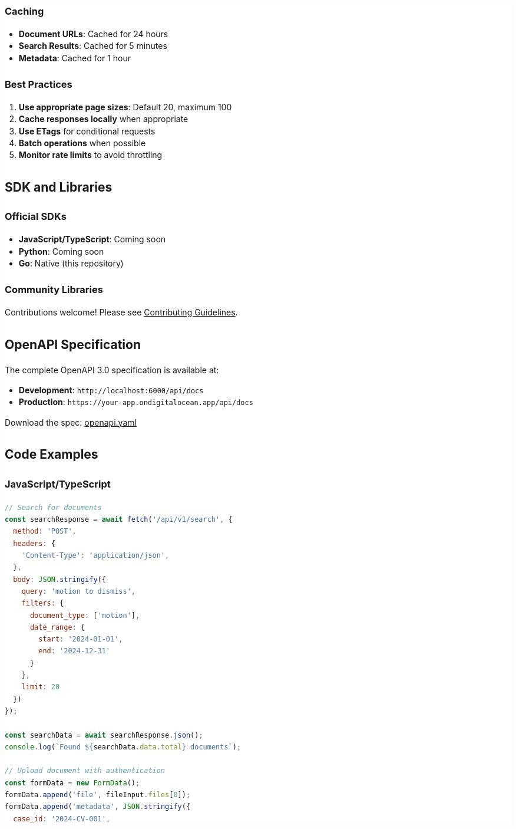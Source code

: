 ### Caching
- **Document URLs**: Cached for 24 hours
- **Search Results**: Cached for 5 minutes
- **Metadata**: Cached for 1 hour

### Best Practices
1. **Use appropriate page sizes**: Default 20, maximum 100
2. **Cache responses locally** when appropriate
3. **Use ETags** for conditional requests
4. **Batch operations** when possible
5. **Monitor rate limits** to avoid throttling

## SDK and Libraries

### Official SDKs
- **JavaScript/TypeScript**: Coming soon
- **Python**: Coming soon
- **Go**: Native (this repository)

### Community Libraries
Contributions welcome! Please see [Contributing Guidelines](../../CONTRIBUTING.md).

## OpenAPI Specification

The complete OpenAPI 3.0 specification is available at:
- **Development**: `http://localhost:6000/api/docs`
- **Production**: `https://your-app.ondigitalocean.app/api/docs`

Download the spec: [openapi.yaml](./openapi.yaml)

## Code Examples

### JavaScript/TypeScript
```javascript
// Search for documents
const searchResponse = await fetch('/api/v1/search', {
  method: 'POST',
  headers: {
    'Content-Type': 'application/json',
  },
  body: JSON.stringify({
    query: 'motion to dismiss',
    filters: {
      document_type: ['motion'],
      date_range: {
        start: '2024-01-01',
        end: '2024-12-31'
      }
    },
    limit: 20
  })
});

const searchData = await searchResponse.json();
console.log(`Found ${searchData.data.total} documents`);

// Upload document with authentication
const formData = new FormData();
formData.append('file', fileInput.files[0]);
formData.append('metadata', JSON.stringify({
  case_id: '2024-CV-001',
```